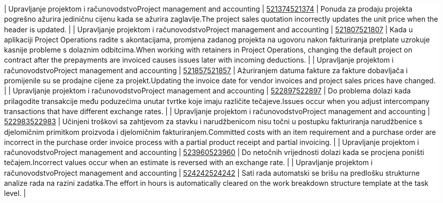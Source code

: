 | <span data-ttu-id="2e9de-239">Upravljanje projektom i računovodstvo</span><span class="sxs-lookup"><span data-stu-id="2e9de-239">Project management and accounting</span></span> | [<span data-ttu-id="2e9de-240">521374</span><span class="sxs-lookup"><span data-stu-id="2e9de-240">521374</span></span>](https://fix.lcs.dynamics.com/Issue/Details/?bugId=521374) | <span data-ttu-id="2e9de-241">Ponuda za prodaju projekta pogrešno ažurira jediničnu cijenu kada se ažurira zaglavlje.</span><span class="sxs-lookup"><span data-stu-id="2e9de-241">The project sales quotation incorrectly updates the unit price when the header is updated.</span></span>                                                                                                                    |
| <span data-ttu-id="2e9de-242">Upravljanje projektom i računovodstvo</span><span class="sxs-lookup"><span data-stu-id="2e9de-242">Project management and accounting</span></span> | [<span data-ttu-id="2e9de-243">521807</span><span class="sxs-lookup"><span data-stu-id="2e9de-243">521807</span></span>](https://fix.lcs.dynamics.com/Issue/Details/?bugId=521807) | <span data-ttu-id="2e9de-244">Kada u aplikaciji Project Operations radite s akontacijama, promjena zadanog projekta na ugovoru nakon fakturiranja pretplate uzrokuje kasnije probleme s dolaznim odbitcima.</span><span class="sxs-lookup"><span data-stu-id="2e9de-244">When working with retainers in Project Operations, changing the default project on contract after the prepayments are invoiced causes issues later with incoming deductions.</span></span>                                                                        |
| <span data-ttu-id="2e9de-245">Upravljanje projektom i računovodstvo</span><span class="sxs-lookup"><span data-stu-id="2e9de-245">Project management and accounting</span></span> | [<span data-ttu-id="2e9de-246">521857</span><span class="sxs-lookup"><span data-stu-id="2e9de-246">521857</span></span>](https://fix.lcs.dynamics.com/Issue/Details/?bugId=521857) | <span data-ttu-id="2e9de-247">Ažuriranjem datuma fakture za fakture dobavljača i promijenile su se prodajne cijene za projekt.</span><span class="sxs-lookup"><span data-stu-id="2e9de-247">Updating the invoice date for vendor invoices and project sales prices have changed.</span></span>                                                                                                                                  |
| <span data-ttu-id="2e9de-248">Upravljanje projektom i računovodstvo</span><span class="sxs-lookup"><span data-stu-id="2e9de-248">Project management and accounting</span></span> | [<span data-ttu-id="2e9de-249">522897</span><span class="sxs-lookup"><span data-stu-id="2e9de-249">522897</span></span>](https://fix.lcs.dynamics.com/Issue/Details/?bugId=520872) | <span data-ttu-id="2e9de-250">Do problema dolazi kada prilagodite transakcije među poduzećima unutar tvrtke koje imaju različite tečajeve.</span><span class="sxs-lookup"><span data-stu-id="2e9de-250">Issues occur when you adjust intercompany transactions that have different exchange rates.</span></span>                                                                                                                |
| <span data-ttu-id="2e9de-251">Upravljanje projektom i računovodstvo</span><span class="sxs-lookup"><span data-stu-id="2e9de-251">Project management and accounting</span></span> | [<span data-ttu-id="2e9de-252">522983</span><span class="sxs-lookup"><span data-stu-id="2e9de-252">522983</span></span>](https://fix.lcs.dynamics.com/Issue/Details/?bugId=522983) | <span data-ttu-id="2e9de-253">Učinjeni troškovi sa zahtjevom za stavku i narudžbenicom nisu točni u postupku fakturiranja narudžbenice s djelomičnim primitkom proizvoda i djelomičnim fakturiranjem.</span><span class="sxs-lookup"><span data-stu-id="2e9de-253">Committed costs with an item requirement and a purchase order are incorrect in the purchase order invoice process with a partial product receipt and partial invoicing.</span></span>                                                |
| <span data-ttu-id="2e9de-254">Upravljanje projektom i računovodstvo</span><span class="sxs-lookup"><span data-stu-id="2e9de-254">Project management and accounting</span></span> | [<span data-ttu-id="2e9de-255">523960</span><span class="sxs-lookup"><span data-stu-id="2e9de-255">523960</span></span>](https://fix.lcs.dynamics.com/Issue/Details/?bugId=523960) | <span data-ttu-id="2e9de-256">Do netočnih vrijednosti dolazi kada se procjena poništi tečajem.</span><span class="sxs-lookup"><span data-stu-id="2e9de-256">Incorrect values occur when an estimate is reversed with an exchange rate.</span></span>                                                                                                                                             |
| <span data-ttu-id="2e9de-257">Upravljanje projektom i računovodstvo</span><span class="sxs-lookup"><span data-stu-id="2e9de-257">Project management and accounting</span></span> | [<span data-ttu-id="2e9de-258">524242</span><span class="sxs-lookup"><span data-stu-id="2e9de-258">524242</span></span>](https://fix.lcs.dynamics.com/Issue/Details/?bugId=524242) | <span data-ttu-id="2e9de-259">Sati rada automatski se brišu na predlošku strukturne analize rada na razini zadatka.</span><span class="sxs-lookup"><span data-stu-id="2e9de-259">The effort in hours is automatically cleared on the work breakdown structure template at the task level.</span></span>                                                                                                                         |